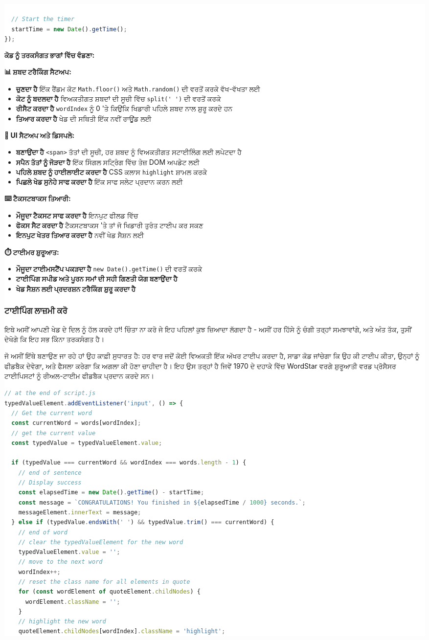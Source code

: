 ```javascript

  // Start the timer
  startTime = new Date().getTime();
});
```

**ਕੋਡ ਨੂੰ ਤਰਕਸੰਗਤ ਭਾਗਾਂ ਵਿੱਚ ਵੰਡਣਾ:**

**📊 ਸ਼ਬਦ ਟਰੈਕਿੰਗ ਸੈਟਅਪ:**
- **ਚੁਣਦਾ ਹੈ** ਇੱਕ ਰੈਂਡਮ ਕੋਟ `Math.floor()` ਅਤੇ `Math.random()` ਦੀ ਵਰਤੋਂ ਕਰਕੇ ਵੱਖ-ਵੱਖਤਾ ਲਈ
- **ਕੋਟ ਨੂੰ ਬਦਲਦਾ ਹੈ** ਵਿਅਕਤੀਗਤ ਸ਼ਬਦਾਂ ਦੀ ਸੂਚੀ ਵਿੱਚ `split(' ')` ਦੀ ਵਰਤੋਂ ਕਰਕੇ
- **ਰੀਸੈਟ ਕਰਦਾ ਹੈ** `wordIndex` ਨੂੰ 0 'ਤੇ ਕਿਉਂਕਿ ਖਿਡਾਰੀ ਪਹਿਲੇ ਸ਼ਬਦ ਨਾਲ ਸ਼ੁਰੂ ਕਰਦੇ ਹਨ
- **ਤਿਆਰ ਕਰਦਾ ਹੈ** ਖੇਡ ਦੀ ਸਥਿਤੀ ਇੱਕ ਨਵੀਂ ਰਾਊਂਡ ਲਈ

**🎨 UI ਸੈਟਅਪ ਅਤੇ ਡਿਸਪਲੇ:**
- **ਬਣਾਉਂਦਾ ਹੈ** `<span>` ਤੱਤਾਂ ਦੀ ਸੂਚੀ, ਹਰ ਸ਼ਬਦ ਨੂੰ ਵਿਅਕਤੀਗਤ ਸਟਾਈਲਿੰਗ ਲਈ ਲਪੇਟਦਾ ਹੈ
- **ਸਪੈਨ ਤੱਤਾਂ ਨੂੰ ਜੋੜਦਾ ਹੈ** ਇੱਕ ਸਿੰਗਲ ਸਟ੍ਰਿੰਗ ਵਿੱਚ ਤੇਜ਼ DOM ਅਪਡੇਟ ਲਈ
- **ਪਹਿਲੇ ਸ਼ਬਦ ਨੂੰ ਹਾਈਲਾਈਟ ਕਰਦਾ ਹੈ** CSS ਕਲਾਸ `highlight` ਸ਼ਾਮਲ ਕਰਕੇ
- **ਪਿਛਲੇ ਖੇਡ ਸੁਨੇਹੇ ਸਾਫ ਕਰਦਾ ਹੈ** ਇੱਕ ਸਾਫ ਸਲੇਟ ਪ੍ਰਦਾਨ ਕਰਨ ਲਈ

**⌨️ ਟੈਕਸਟਬਾਕਸ ਤਿਆਰੀ:**
- **ਮੌਜੂਦਾ ਟੈਕਸਟ ਸਾਫ ਕਰਦਾ ਹੈ** ਇਨਪੁਟ ਫੀਲਡ ਵਿੱਚ
- **ਫੋਕਸ ਸੈਟ ਕਰਦਾ ਹੈ** ਟੈਕਸਟਬਾਕਸ 'ਤੇ ਤਾਂ ਜੋ ਖਿਡਾਰੀ ਤੁਰੰਤ ਟਾਈਪ ਕਰ ਸਕਣ
- **ਇਨਪੁਟ ਖੇਤਰ ਤਿਆਰ ਕਰਦਾ ਹੈ** ਨਵੀਂ ਖੇਡ ਸੈਸ਼ਨ ਲਈ

**⏱️ ਟਾਈਮਰ ਸ਼ੁਰੂਆਤ:**
- **ਮੌਜੂਦਾ ਟਾਈਮਸਟੈਂਪ ਪਕੜਦਾ ਹੈ** `new Date().getTime()` ਦੀ ਵਰਤੋਂ ਕਰਕੇ
- **ਟਾਈਪਿੰਗ ਸਪੀਡ ਅਤੇ ਪੂਰਨ ਸਮਾਂ ਦੀ ਸਹੀ ਗਿਣਤੀ ਯੋਗ ਬਣਾਉਂਦਾ ਹੈ**
- **ਖੇਡ ਸੈਸ਼ਨ ਲਈ ਪ੍ਰਦਰਸ਼ਨ ਟਰੈਕਿੰਗ ਸ਼ੁਰੂ ਕਰਦਾ ਹੈ**

### ਟਾਈਪਿੰਗ ਲਾਜ਼ਮੀ ਕਰੋ

ਇਥੇ ਅਸੀਂ ਆਪਣੀ ਖੇਡ ਦੇ ਦਿਲ ਨੂੰ ਹੱਲ ਕਰਦੇ ਹਾਂ! ਚਿੰਤਾ ਨਾ ਕਰੋ ਜੇ ਇਹ ਪਹਿਲਾਂ ਕੁਝ ਜ਼ਿਆਦਾ ਲੱਗਦਾ ਹੈ - ਅਸੀਂ ਹਰ ਹਿੱਸੇ ਨੂੰ ਚੰਗੀ ਤਰ੍ਹਾਂ ਸਮਝਾਵਾਂਗੇ, ਅਤੇ ਅੰਤ ਤੱਕ, ਤੁਸੀਂ ਦੇਖੋਗੇ ਕਿ ਇਹ ਸਭ ਕਿੰਨਾ ਤਰਕਸੰਗਤ ਹੈ।

ਜੋ ਅਸੀਂ ਇੱਥੇ ਬਣਾਉਣ ਜਾ ਰਹੇ ਹਾਂ ਉਹ ਕਾਫ਼ੀ ਸੁਧਾਰਤ ਹੈ: ਹਰ ਵਾਰ ਜਦੋਂ ਕੋਈ ਵਿਅਕਤੀ ਇੱਕ ਅੱਖਰ ਟਾਈਪ ਕਰਦਾ ਹੈ, ਸਾਡਾ ਕੋਡ ਜਾਂਚੇਗਾ ਕਿ ਉਹ ਕੀ ਟਾਈਪ ਕੀਤਾ, ਉਨ੍ਹਾਂ ਨੂੰ ਫੀਡਬੈਕ ਦੇਵੇਗਾ, ਅਤੇ ਫੈਸਲਾ ਕਰੇਗਾ ਕਿ ਅਗਲਾ ਕੀ ਹੋਣਾ ਚਾਹੀਦਾ ਹੈ। ਇਹ ਉਸ ਤਰ੍ਹਾਂ ਹੈ ਜਿਵੇਂ 1970 ਦੇ ਦਹਾਕੇ ਵਿੱਚ WordStar ਵਰਗੇ ਸ਼ੁਰੂਆਤੀ ਵਰਡ ਪ੍ਰੋਸੈਸਰ ਟਾਈਪਿਸਟਾਂ ਨੂੰ ਰੀਅਲ-ਟਾਈਮ ਫੀਡਬੈਕ ਪ੍ਰਦਾਨ ਕਰਦੇ ਸਨ।

```javascript
// at the end of script.js
typedValueElement.addEventListener('input', () => {
  // Get the current word
  const currentWord = words[wordIndex];
  // get the current value
  const typedValue = typedValueElement.value;

  if (typedValue === currentWord && wordIndex === words.length - 1) {
    // end of sentence
    // Display success
    const elapsedTime = new Date().getTime() - startTime;
    const message = `CONGRATULATIONS! You finished in ${elapsedTime / 1000} seconds.`;
    messageElement.innerText = message;
  } else if (typedValue.endsWith(' ') && typedValue.trim() === currentWord) {
    // end of word
    // clear the typedValueElement for the new word
    typedValueElement.value = '';
    // move to the next word
    wordIndex++;
    // reset the class name for all elements in quote
    for (const wordElement of quoteElement.childNodes) {
      wordElement.className = '';
    }
    // highlight the new word
    quoteElement.childNodes[wordIndex].className = 'highlight';
```